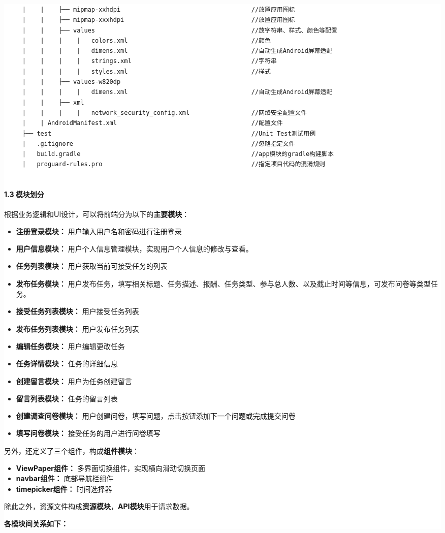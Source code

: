 ```
     |    |    ├── mipmap-xxhdpi				 					//放置应用图标
     |    |    ├── mipmap-xxxhdpi				 					//放置应用图标
     |    |    ├── values 					 						//放字符串、样式、颜色等配置
     |    |    |    |   colors.xml 				 					//颜色
     |    |    |    |   dimens.xml 				 					//自动生成Android屏幕适配
     |    |    |    |   strings.xml 				 				//字符串
     |    |    |    |   styles.xml  				 				//样式
     |    |    ├── values-w820dp 
     |    |    |    |   dimens.xml 				 					//自动生成Android屏幕适配
     |    |    ├── xml 
     |    |    |    |   network_security_config.xml              	//网络安全配置文件
     |    | AndroidManifest.xml             			 			//配置文件
     ├── test              					 						//Unit Test测试用例
     |   .gitignore                  				 				//忽略指定文件
     |   build.gradle 						 						//app模块的gradle构建脚本
     |   proguard-rules.pro					 						//指定项目代码的混淆规则
   
```



#### 1.3 模块划分

根据业务逻辑和UI设计，可以将前端分为以下的**主要模块**：

- **注册登录模块：** 用户输入用户名和密码进行注册登录

- **用户信息模块：** 用户个人信息管理模块，实现用户个人信息的修改与查看。

- **任务列表模块：** 用户获取当前可接受任务的列表

- **发布任务模块：** 用户发布任务，填写相关标题、任务描述、报酬、任务类型、参与总人数、以及截止时间等信息，可发布问卷等类型任务。

- **接受任务列表模块：** 用户接受任务列表

- **发布任务列表模块：** 用户发布任务列表

- **编辑任务模块：** 用户编辑更改任务

- **任务详情模块：** 任务的详细信息

- **创建留言模块：** 用户为任务创建留言

- **留言列表模块：** 任务的留言列表

- **创建调查问卷模块：** 用户创建问卷，填写问题，点击按钮添加下一个问题或完成提交问卷

- **填写问卷模块：** 接受任务的用户进行问卷填写

  

另外，还定义了三个组件，构成**组件模块**：

- **ViewPaper组件：** 多界面切换组件，实现横向滑动切换页面
- **navbar组件：** 底部导航栏组件
- **timepicker组件：** 时间选择器

除此之外，资源文件构成**资源模块**，**API模块**用于请求数据。

**各模块间关系如下：**
